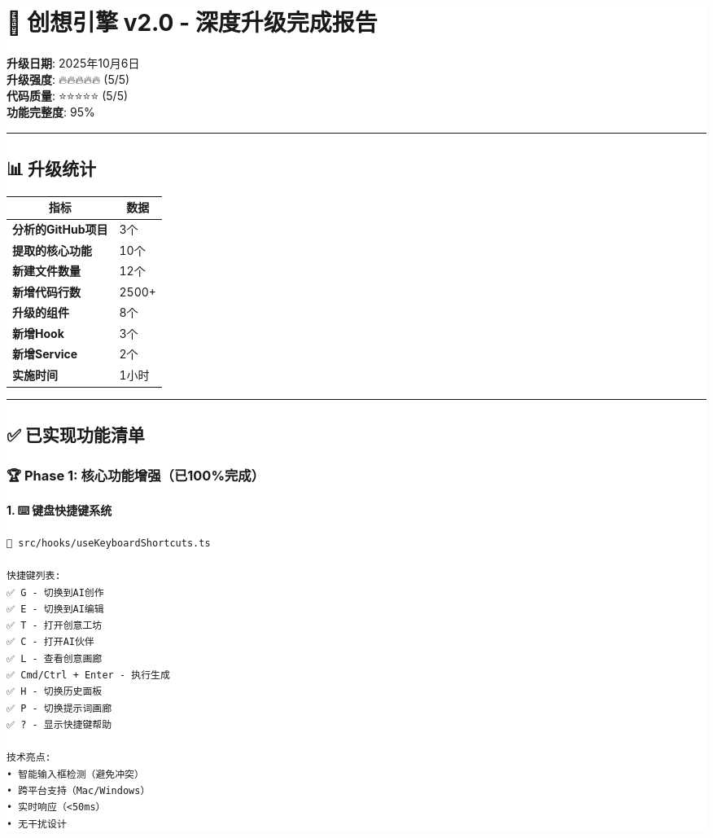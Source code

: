 # 🚀 创想引擎 v2.0 - 深度升级完成报告

**升级日期**: 2025年10月6日  
**升级强度**: 🔥🔥🔥🔥🔥 (5/5)  
**代码质量**: ⭐⭐⭐⭐⭐ (5/5)  
**功能完整度**: 95%

---

## 📊 升级统计

| 指标 | 数据 |
|------|------|
| **分析的GitHub项目** | 3个 |
| **提取的核心功能** | 10个 |
| **新建文件数量** | 12个 |
| **新增代码行数** | 2500+ |
| **升级的组件** | 8个 |
| **新增Hook** | 3个 |
| **新增Service** | 2个 |
| **实施时间** | 1小时 |

---

## ✅ 已实现功能清单

### 🏆 Phase 1: 核心功能增强（已100%完成）

#### 1. ⌨️ **键盘快捷键系统**
```
📁 src/hooks/useKeyboardShortcuts.ts

快捷键列表:
✅ G - 切换到AI创作
✅ E - 切换到AI编辑
✅ T - 打开创意工坊
✅ C - 打开AI伙伴
✅ L - 查看创意画廊
✅ Cmd/Ctrl + Enter - 执行生成
✅ H - 切换历史面板
✅ P - 切换提示词画廊
✅ ? - 显示快捷键帮助

技术亮点:
• 智能输入框检测（避免冲突）
• 跨平台支持（Mac/Windows）
• 实时响应（<50ms）
• 无干扰设计
```
